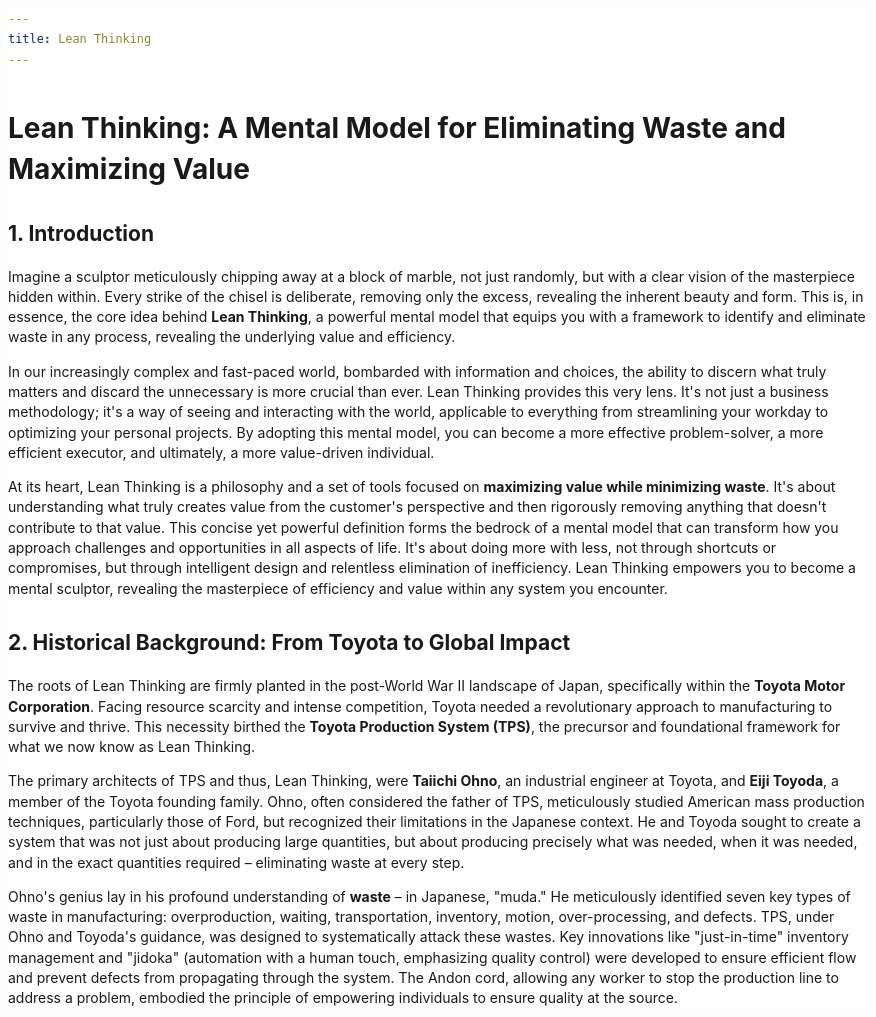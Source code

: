 ```yaml
---
title: Lean Thinking
---
```


# Lean Thinking: A Mental Model for Eliminating Waste and Maximizing Value

## 1. Introduction

Imagine a sculptor meticulously chipping away at a block of marble, not just randomly, but with a clear vision of the masterpiece hidden within.  Every strike of the chisel is deliberate, removing only the excess, revealing the inherent beauty and form.  This is, in essence, the core idea behind **Lean Thinking**, a powerful mental model that equips you with a framework to identify and eliminate waste in any process, revealing the underlying value and efficiency.

In our increasingly complex and fast-paced world, bombarded with information and choices, the ability to discern what truly matters and discard the unnecessary is more crucial than ever. Lean Thinking provides this very lens. It's not just a business methodology; it's a way of seeing and interacting with the world, applicable to everything from streamlining your workday to optimizing your personal projects. By adopting this mental model, you can become a more effective problem-solver, a more efficient executor, and ultimately, a more value-driven individual.

At its heart, Lean Thinking is a philosophy and a set of tools focused on **maximizing value while minimizing waste**.  It's about understanding what truly creates value from the customer's perspective and then rigorously removing anything that doesn't contribute to that value.  This concise yet powerful definition forms the bedrock of a mental model that can transform how you approach challenges and opportunities in all aspects of life.  It's about doing more with less, not through shortcuts or compromises, but through intelligent design and relentless elimination of inefficiency.  Lean Thinking empowers you to become a mental sculptor, revealing the masterpiece of efficiency and value within any system you encounter.

## 2. Historical Background: From Toyota to Global Impact

The roots of Lean Thinking are firmly planted in the post-World War II landscape of Japan, specifically within the **Toyota Motor Corporation**.  Facing resource scarcity and intense competition, Toyota needed a revolutionary approach to manufacturing to survive and thrive. This necessity birthed the **Toyota Production System (TPS)**, the precursor and foundational framework for what we now know as Lean Thinking.

The primary architects of TPS and thus, Lean Thinking, were **Taiichi Ohno**, an industrial engineer at Toyota, and **Eiji Toyoda**, a member of the Toyota founding family.  Ohno, often considered the father of TPS, meticulously studied American mass production techniques, particularly those of Ford, but recognized their limitations in the Japanese context.  He and Toyoda sought to create a system that was not just about producing large quantities, but about producing precisely what was needed, when it was needed, and in the exact quantities required – eliminating waste at every step.

Ohno's genius lay in his profound understanding of **waste** – in Japanese, "muda." He meticulously identified seven key types of waste in manufacturing: overproduction, waiting, transportation, inventory, motion, over-processing, and defects.  TPS, under Ohno and Toyoda's guidance, was designed to systematically attack these wastes.  Key innovations like "just-in-time" inventory management and "jidoka" (automation with a human touch, emphasizing quality control) were developed to ensure efficient flow and prevent defects from propagating through the system.  The Andon cord, allowing any worker to stop the production line to address a problem, embodied the principle of empowering individuals to ensure quality at the source.
